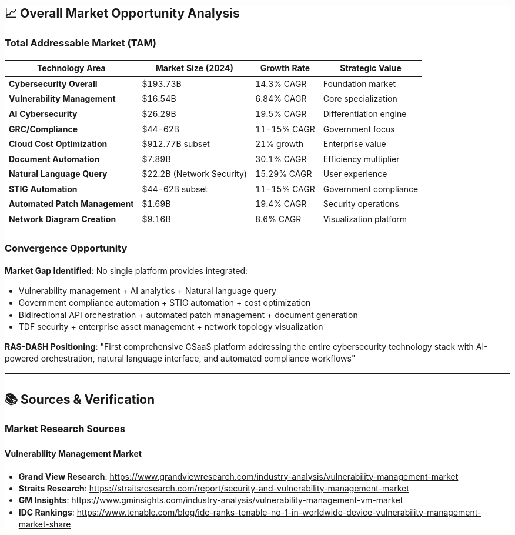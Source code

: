 
## 📈 **Overall Market Opportunity Analysis**

### **Total Addressable Market (TAM)**

| Technology Area | Market Size (2024) | Growth Rate | Strategic Value |
|-----------------|-------------------|-------------|-----------------|
| **Cybersecurity Overall** | $193.73B | 14.3% CAGR | Foundation market |
| **Vulnerability Management** | $16.54B | 6.84% CAGR | Core specialization |
| **AI Cybersecurity** | $26.29B | 19.5% CAGR | Differentiation engine |
| **GRC/Compliance** | $44-62B | 11-15% CAGR | Government focus |
| **Cloud Cost Optimization** | $912.77B subset | 21% growth | Enterprise value |
| **Document Automation** | $7.89B | 30.1% CAGR | Efficiency multiplier |
| **Natural Language Query** | $22.2B (Network Security) | 15.29% CAGR | User experience |
| **STIG Automation** | $44-62B subset | 11-15% CAGR | Government compliance |
| **Automated Patch Management** | $1.69B | 19.4% CAGR | Security operations |
| **Network Diagram Creation** | $9.16B | 8.6% CAGR | Visualization platform |

### **Convergence Opportunity**
**Market Gap Identified**: No single platform provides integrated:
- Vulnerability management + AI analytics + Natural language query
- Government compliance automation + STIG automation + cost optimization
- Bidirectional API orchestration + automated patch management + document generation
- TDF security + enterprise asset management + network topology visualization

**RAS-DASH Positioning**: "First comprehensive CSaaS platform addressing the entire cybersecurity technology stack with AI-powered orchestration, natural language interface, and automated compliance workflows"

---

## 📚 **Sources & Verification**

### **Market Research Sources**

#### **Vulnerability Management Market**
- **Grand View Research**: https://www.grandviewresearch.com/industry-analysis/vulnerability-management-market
- **Straits Research**: https://straitsresearch.com/report/security-and-vulnerability-management-market
- **GM Insights**: https://www.gminsights.com/industry-analysis/vulnerability-management-vm-market
- **IDC Rankings**: https://www.tenable.com/blog/idc-ranks-tenable-no-1-in-worldwide-device-vulnerability-management-market-share

